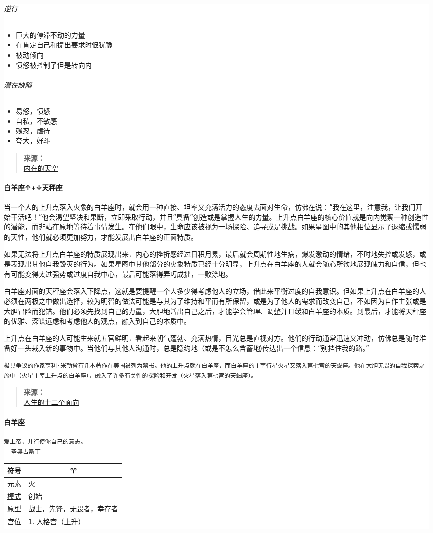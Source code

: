 ###### 逆行

- 巨大的停滞不动的力量
- 在肯定自己和提出要求时很犹豫
- 被动倾向
- 愤怒被控制了但是转向内

###### 潜在缺陷

- 易怒，愤怒
- 自私，不敏感
- 残忍，虐待
- 夸大，好斗

>**来源：**  
>[内在的天空](读书/神秘/内在的天空.md?id=内在的天空)

#### 白羊座↑+↓天秤座

当一个人的上升点落入火象的白羊座时，就会用一种直接、坦率又充满活力的态度去面对生命，仿佛在说：“我在这里，注意我，让我们开始干活吧！”他会渴望坚决和果断，立即采取行动，并且“具备”创造或是掌握人生的力量。上升点白羊座的核心价值就是向内觉察一种创造性的潜能，而非站在原地等待着事情发生。在他们眼中，生命应该被视为一场探险、追寻或是挑战。如果星图中的其他相位显示了退缩或懦弱的天性，他们就必须更加努力，才能发展出白羊座的正面特质。

如果无法将上升点白羊座的特质展现出来，内心的挫折感经过日积月累，最后就会周期性地生病，爆发激动的情绪，不时地失控或发怒，或是表现出其他自我毁灭的行为。如果星图中其他部分的火象特质已经十分明显，上升点在白羊座的人就会随心所欲地展现魄力和自信，但也有可能变得太过强势或过度自我中心，最后可能落得弄巧成拙，一败涂地。

白羊座对面的天秤座会落入下降点，这就是要提醒一个人多少得考虑他人的立场，借此来平衡过度的自我意识。但如果上升点在白羊座的人必须在两极之中做出选择，较为明智的做法可能是与其为了维持和平而有所保留，或是为了他人的需求而改变自己，不如因为自作主张或是大胆冒险而犯错。他们必须先找到自己的力量，大胆地活出自己之后，才能学会管理、调整并且缓和白羊座的本质。到最后，才能将天秤座的优雅、深谋远虑和考虑他人的观点，融入到自己的本质中。

上升点在白羊座的人可能生来就五官鲜明，看起来朝气蓬勃、充满热情，目光总是直视对方。他们的行动通常迅速又冲动，仿佛总是随时准备好一头栽入新的事物中。当他们与其他人沟通时，总是隐约地（或是不怎么含蓄地)传达出一个信息：“别挡住我的路。”

```
极具争议的作家亨利·米勒曾有几本著作在美国被列为禁书。他的上升点就在白羊座，而白羊座的主宰行星火星又落入第七宫的天蝎座。他在大胆无畏的自我探索之旅中（火星主宰上升点的白羊座），融入了许多有关性的探险和开发（火星落入第七宫的天蝎座）。
```


>**来源：**  
>[人生的十二个面向](读书/神秘/人生的十二个面向.md?id=人生的十二个面向)

#### 白羊座

```
爱上帝，并行使你自己的意志。 
——圣奥古斯丁
```

| 符号                              | ♈                         |
| --------------------------------- | -------------------------- |
| [元素](手册/占星/规则.md?id=元素) | 火                         |
| [模式](手册/占星/规则.md?id=模式) | 创始                       |
| 原型                              | 战士，先锋，无畏者，幸存者 |
| 宫位                              |         [1. 人格宫（上升）](手册/占星/宫位.md?id=_1-自我-人格宫上升)                    |
